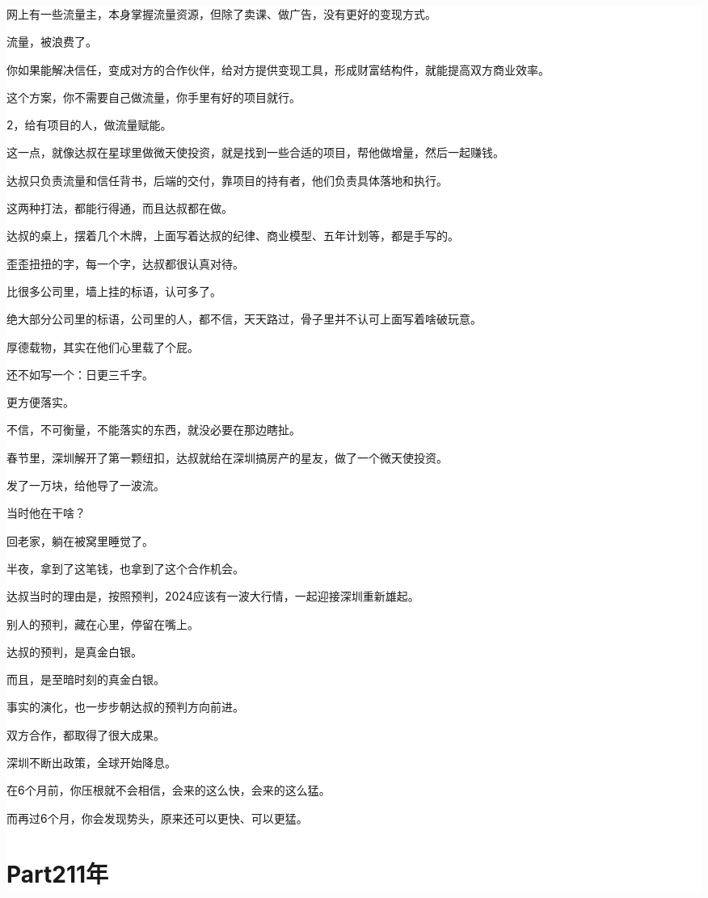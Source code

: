 网上有一些流量主，本身掌握流量资源，但除了卖课、做广告，没有更好的变现方式。  

流量，被浪费了。  

你如果能解决信任，变成对方的合作伙伴，给对方提供变现工具，形成财富结构件，就能提高双方商业效率。  

这个方案，你不需要自己做流量，你手里有好的项目就行。

2，给有项目的人，做流量赋能。  

这一点，就像达叔在星球里做微天使投资，就是找到一些合适的项目，帮他做增量，然后一起赚钱。

达叔只负责流量和信任背书，后端的交付，靠项目的持有者，他们负责具体落地和执行。  

这两种打法，都能行得通，而且达叔都在做。  

达叔的桌上，摆着几个木牌，上面写着达叔的纪律、商业模型、五年计划等，都是手写的。  

歪歪扭扭的字，每一个字，达叔都很认真对待。  

比很多公司里，墙上挂的标语，认可多了。

绝大部分公司里的标语，公司里的人，都不信，天天路过，骨子里并不认可上面写着啥破玩意。  

厚德载物，其实在他们心里载了个屁。  

还不如写一个：日更三千字。

更方便落实。  

不信，不可衡量，不能落实的东西，就没必要在那边瞎扯。  

春节里，深圳解开了第一颗纽扣，达叔就给在深圳搞房产的星友，做了一个微天使投资。  

发了一万块，给他导了一波流。

当时他在干啥？  

回老家，躺在被窝里睡觉了。

半夜，拿到了这笔钱，也拿到了这个合作机会。

达叔当时的理由是，按照预判，2024应该有一波大行情，一起迎接深圳重新雄起。

别人的预判，藏在心里，停留在嘴上。  

达叔的预判，是真金白银。

而且，是至暗时刻的真金白银。  

事实的演化，也一步步朝达叔的预判方向前进。  

双方合作，都取得了很大成果。

深圳不断出政策，全球开始降息。

在6个月前，你压根就不会相信，会来的这么快，会来的这么猛。

而再过6个月，你会发现势头，原来还可以更快、可以更猛。

  

# Part211年
